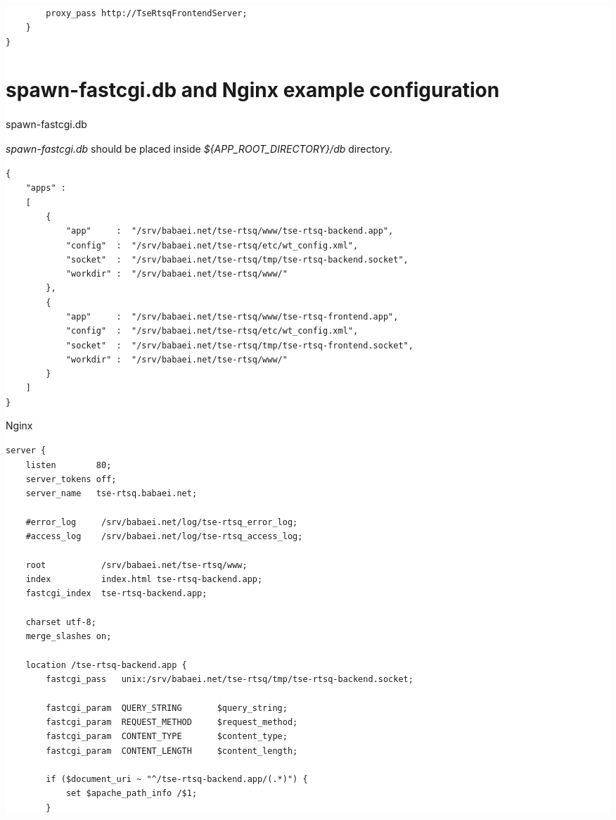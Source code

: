             proxy_pass http://TseRtsqFrontendServer;
        }
    }


# spawn-fastcgi.db and Nginx example configuration

spawn-fastcgi.db

*spawn-fastcgi.db* should be placed inside *${APP_ROOT_DIRECTORY}/db* directory.

    {
        "apps" :
        [
            {
                "app"     :  "/srv/babaei.net/tse-rtsq/www/tse-rtsq-backend.app",
                "config"  :  "/srv/babaei.net/tse-rtsq/etc/wt_config.xml",
                "socket"  :  "/srv/babaei.net/tse-rtsq/tmp/tse-rtsq-backend.socket",
                "workdir" :  "/srv/babaei.net/tse-rtsq/www/"
            },
            {
                "app"     :  "/srv/babaei.net/tse-rtsq/www/tse-rtsq-frontend.app",
                "config"  :  "/srv/babaei.net/tse-rtsq/etc/wt_config.xml",
                "socket"  :  "/srv/babaei.net/tse-rtsq/tmp/tse-rtsq-frontend.socket",
                "workdir" :  "/srv/babaei.net/tse-rtsq/www/"
            }
        ]
    }

Nginx

    server {
        listen        80;
        server_tokens off;
        server_name   tse-rtsq.babaei.net;

        #error_log     /srv/babaei.net/log/tse-rtsq_error_log;
        #access_log    /srv/babaei.net/log/tse-rtsq_access_log;

        root           /srv/babaei.net/tse-rtsq/www;
        index          index.html tse-rtsq-backend.app;
        fastcgi_index  tse-rtsq-backend.app;

        charset utf-8;
        merge_slashes on;

        location /tse-rtsq-backend.app {
            fastcgi_pass   unix:/srv/babaei.net/tse-rtsq/tmp/tse-rtsq-backend.socket;

            fastcgi_param  QUERY_STRING       $query_string;
            fastcgi_param  REQUEST_METHOD     $request_method;
            fastcgi_param  CONTENT_TYPE       $content_type;
            fastcgi_param  CONTENT_LENGTH     $content_length;

            if ($document_uri ~ "^/tse-rtsq-backend.app/(.*)") {
                set $apache_path_info /$1;
            }
